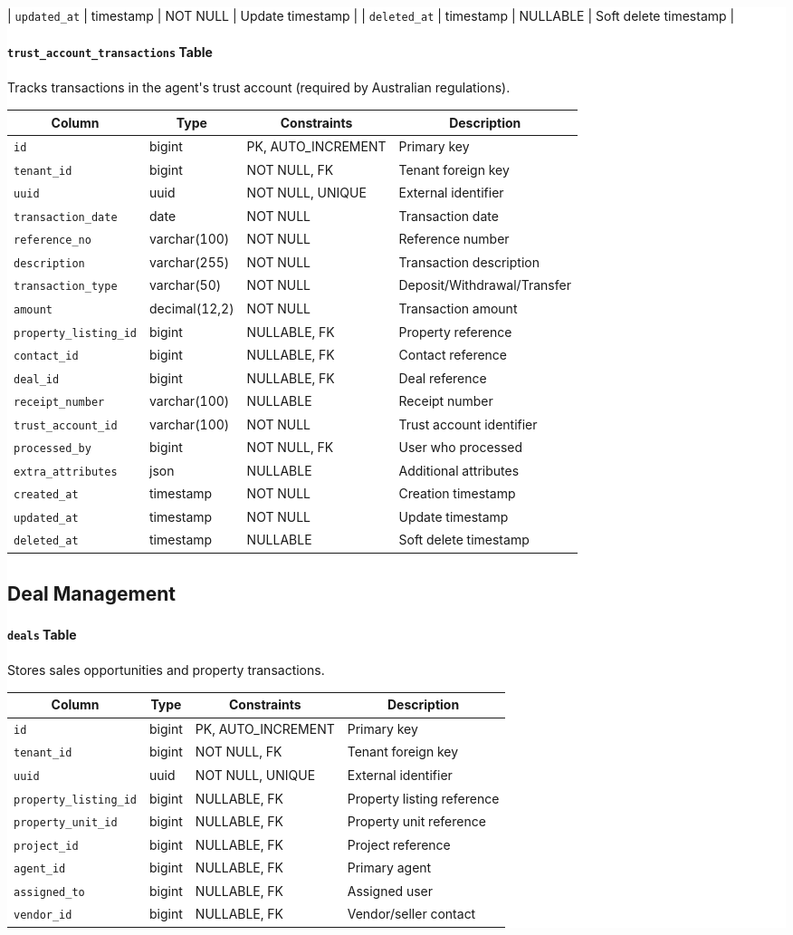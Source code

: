 | `updated_at` | timestamp | NOT NULL | Update timestamp |
| `deleted_at` | timestamp | NULLABLE | Soft delete timestamp |

#### `trust_account_transactions` Table
Tracks transactions in the agent's trust account (required by Australian regulations).

| Column | Type | Constraints | Description |
|--------|------|------------|-------------|
| `id` | bigint | PK, AUTO_INCREMENT | Primary key |
| `tenant_id` | bigint | NOT NULL, FK | Tenant foreign key |
| `uuid` | uuid | NOT NULL, UNIQUE | External identifier |
| `transaction_date` | date | NOT NULL | Transaction date |
| `reference_no` | varchar(100) | NOT NULL | Reference number |
| `description` | varchar(255) | NOT NULL | Transaction description |
| `transaction_type` | varchar(50) | NOT NULL | Deposit/Withdrawal/Transfer |
| `amount` | decimal(12,2) | NOT NULL | Transaction amount |
| `property_listing_id` | bigint | NULLABLE, FK | Property reference |
| `contact_id` | bigint | NULLABLE, FK | Contact reference |
| `deal_id` | bigint | NULLABLE, FK | Deal reference |
| `receipt_number` | varchar(100) | NULLABLE | Receipt number |
| `trust_account_id` | varchar(100) | NOT NULL | Trust account identifier |
| `processed_by` | bigint | NOT NULL, FK | User who processed |
| `extra_attributes` | json | NULLABLE | Additional attributes |
| `created_at` | timestamp | NOT NULL | Creation timestamp |
| `updated_at` | timestamp | NOT NULL | Update timestamp |
| `deleted_at` | timestamp | NULLABLE | Soft delete timestamp |

## Deal Management

#### `deals` Table
Stores sales opportunities and property transactions.

| Column | Type | Constraints | Description |
|--------|------|------------|-------------|
| `id` | bigint | PK, AUTO_INCREMENT | Primary key |
| `tenant_id` | bigint | NOT NULL, FK | Tenant foreign key |
| `uuid` | uuid | NOT NULL, UNIQUE | External identifier |
| `property_listing_id` | bigint | NULLABLE, FK | Property listing reference |
| `property_unit_id` | bigint | NULLABLE, FK | Property unit reference |
| `project_id` | bigint | NULLABLE, FK | Project reference |
| `agent_id` | bigint | NULLABLE, FK | Primary agent |
| `assigned_to` | bigint | NULLABLE, FK | Assigned user |
| `vendor_id` | bigint | NULLABLE, FK | Vendor/seller contact |